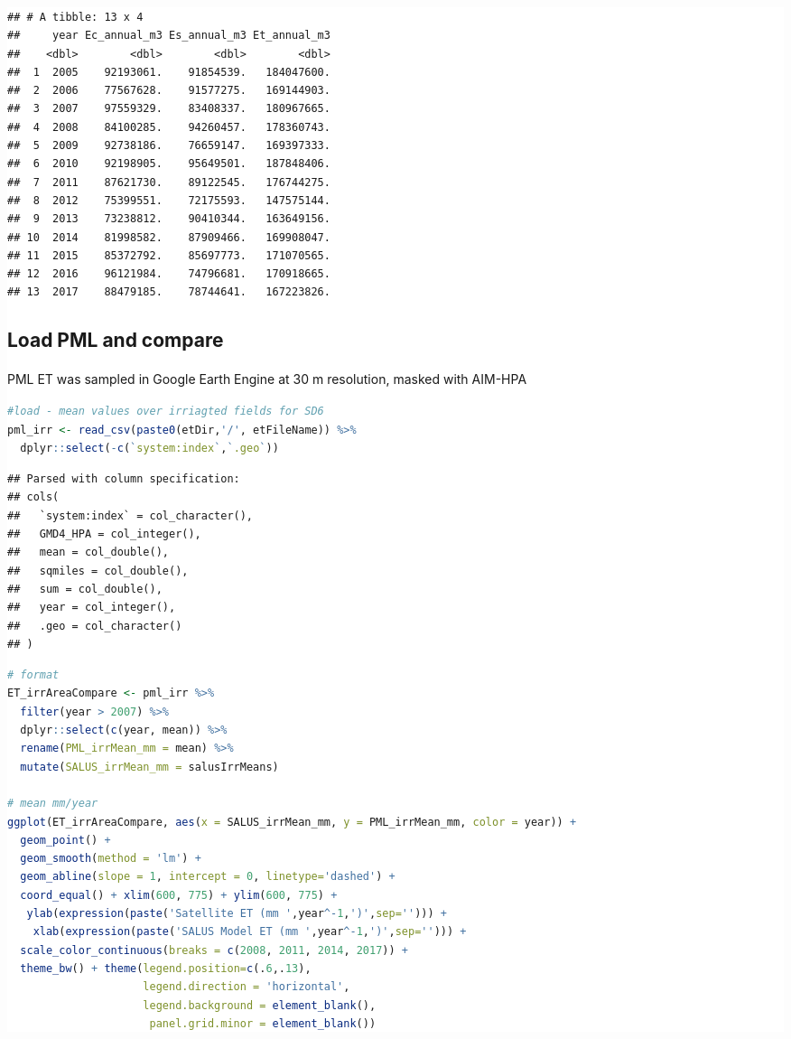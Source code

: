 ```
## # A tibble: 13 x 4
##     year Ec_annual_m3 Es_annual_m3 Et_annual_m3
##    <dbl>        <dbl>        <dbl>        <dbl>
##  1  2005    92193061.    91854539.   184047600.
##  2  2006    77567628.    91577275.   169144903.
##  3  2007    97559329.    83408337.   180967665.
##  4  2008    84100285.    94260457.   178360743.
##  5  2009    92738186.    76659147.   169397333.
##  6  2010    92198905.    95649501.   187848406.
##  7  2011    87621730.    89122545.   176744275.
##  8  2012    75399551.    72175593.   147575144.
##  9  2013    73238812.    90410344.   163649156.
## 10  2014    81998582.    87909466.   169908047.
## 11  2015    85372792.    85697773.   171070565.
## 12  2016    96121984.    74796681.   170918665.
## 13  2017    88479185.    78744641.   167223826.
```




## Load PML and compare
PML ET was sampled in Google Earth Engine at 30 m resolution, masked with AIM-HPA


```r
#load - mean values over irriagted fields for SD6
pml_irr <- read_csv(paste0(etDir,'/', etFileName)) %>%
  dplyr::select(-c(`system:index`,`.geo`))
```

```
## Parsed with column specification:
## cols(
##   `system:index` = col_character(),
##   GMD4_HPA = col_integer(),
##   mean = col_double(),
##   sqmiles = col_double(),
##   sum = col_double(),
##   year = col_integer(),
##   .geo = col_character()
## )
```

```r
# format
ET_irrAreaCompare <- pml_irr %>%
  filter(year > 2007) %>%
  dplyr::select(c(year, mean)) %>%
  rename(PML_irrMean_mm = mean) %>%
  mutate(SALUS_irrMean_mm = salusIrrMeans)

# mean mm/year
ggplot(ET_irrAreaCompare, aes(x = SALUS_irrMean_mm, y = PML_irrMean_mm, color = year)) +
  geom_point() +
  geom_smooth(method = 'lm') +
  geom_abline(slope = 1, intercept = 0, linetype='dashed') +
  coord_equal() + xlim(600, 775) + ylim(600, 775) +
   ylab(expression(paste('Satellite ET (mm ',year^-1,')',sep=''))) +
    xlab(expression(paste('SALUS Model ET (mm ',year^-1,')',sep=''))) +
  scale_color_continuous(breaks = c(2008, 2011, 2014, 2017)) + 
  theme_bw() + theme(legend.position=c(.6,.13),
                     legend.direction = 'horizontal',
                     legend.background = element_blank(),
                      panel.grid.minor = element_blank())
```
